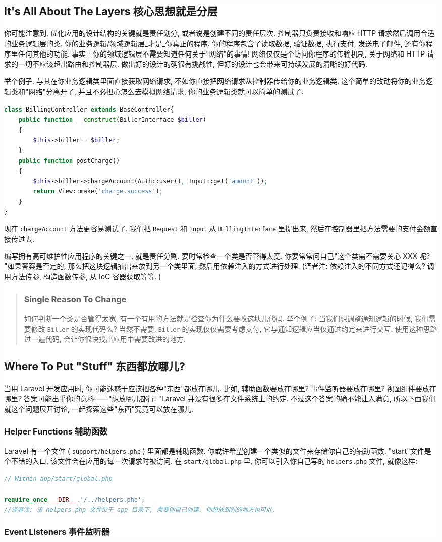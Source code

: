 ## It's All About The Layers 核心思想就是分层

你可能注意到, 优化应用的设计结构的关键就是责任划分, 或者说是创建不同的责任层次. 控制器只负责接收和响应 HTTP 请求然后调用合适的业务逻辑层的类. 你的业务逻辑/领域逻辑层_才是_你真正的程序. 你的程序包含了读取数据, 验证数据, 执行支付, 发送电子邮件, 还有你程序里任何其他的功能. 事实上你的领域逻辑层不需要知道任何关于"网络"的事情! 网络仅仅是个访问你程序的传输机制, 关于网络和 HTTP 请求的一切不应该超出路由和控制器层. 做出好的设计的确很有挑战性, 但好的设计也会带来可持续发展的清晰的好代码. 

举个例子. 与其在你业务逻辑类里面直接获取网络请求, 不如你直接把网络请求从控制器传给你的业务逻辑类. 这个简单的改动将你的业务逻辑类和"网络"分离开了, 并且不必担心怎么去模拟网络请求, 你的业务逻辑类就可以简单的测试了: 

```php
class BillingController extends BaseController{
	public function __construct(BillerInterface $biller)
	{
		$this->biller = $biller;
	}
	public function postCharge()
	{
		$this->biller->chargeAccount(Auth::user(), Input::get('amount'));
		return View::make('charge.success');
	}
}

```

现在 `chargeAccount` 方法更容易测试了. 我们把 `Request` 和 `Input` 从 `BillingInterface` 里提出来, 然后在控制器里把方法需要的支付金额直接传过去. 

编写拥有高可维护性应用程序的关键之一, 就是责任分割. 要时常检查一个类是否管得太宽. 你要常常问自己"这个类需不需要关心 XXX 呢? "如果答案是否定的, 那么把这块逻辑抽出来放到另一个类里面, 然后用依赖注入的方式进行处理.  (译者注: 依赖注入的不同方式还记得么? 调用方法传参, 构造函数传参, 从 IoC 容器获取等等. ) 

> ### Single Reason To Change
>
> 如何判断一个类是否管得太宽, 有一个有用的方法就是检查你为什么要改这块儿代码. 举个例子: 当我们想调整通知逻辑的时候, 我们需要修改 `Biller` 的实现代码么? 当然不需要, `Biller` 的实现仅仅需要考虑支付, 它与通知逻辑应当仅通过约定来进行交互. 使用这种思路过一遍代码, 会让你很快找出应用中需要改进的地方. 

## Where To Put "Stuff" 东西都放哪儿? 

当用 Laravel 开发应用时, 你可能迷惑于应该把各种"东西"都放在哪儿. 比如, 辅助函数要放在哪里? 事件监听器要放在哪里? 视图组件要放在哪里? 答案可能出乎你的意料——"想放哪儿都行! "Laravel 并没有很多在文件系统上的约定. 不过这个答案的确不能让人满意, 所以下面我们就这个问题展开讨论, 一起探索这些"东西"究竟可以放在哪儿. 

### Helper Functions 辅助函数

Laravel 有一个文件 ( `support/helpers.php` ) 里面都是辅助函数. 你或许希望创建一个类似的文件来存储你自己的辅助函数. "start"文件是个不错的入口, 该文件会在应用的每一次请求时被访问. 在 `start/global.php` 里, 你可以引入你自己写的 `helpers.php` 文件, 就像这样: 

```php
// Within app/start/global.php

require_once __DIR__.'/../helpers.php';
//译者注: 该 helpers.php 文件位于 app 目录下, 需要你自己创建. 你想放到别的地方也可以. 

```

### Event Listeners 事件监听器
